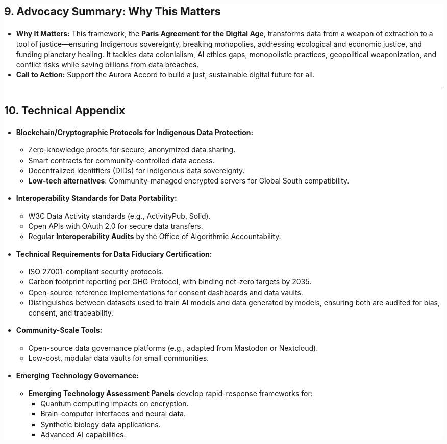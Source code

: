 
## 9. Advocacy Summary: Why This Matters

* **Why It Matters:** This framework, the **Paris Agreement for the Digital Age**, transforms data from a weapon of extraction to a tool of justice—ensuring Indigenous sovereignty, breaking monopolies, addressing ecological and economic justice, and funding planetary healing. It tackles data colonialism, AI ethics gaps, monopolistic practices, geopolitical weaponization, and conflict risks while saving billions from data breaches.  
* **Call to Action:** Support the Aurora Accord to build a just, sustainable digital future for all.  

---

## 10. Technical Appendix

* **Blockchain/Cryptographic Protocols for Indigenous Data Protection:**  
  - Zero-knowledge proofs for secure, anonymized data sharing.  
  - Smart contracts for community-controlled data access.  
  - Decentralized identifiers (DIDs) for Indigenous data sovereignty.  
  - **Low-tech alternatives**: Community-managed encrypted servers for Global South compatibility.  

* **Interoperability Standards for Data Portability:**  
  - W3C Data Activity standards (e.g., ActivityPub, Solid).  
  - Open APIs with OAuth 2.0 for secure data transfers.  
  - Regular **Interoperability Audits** by the Office of Algorithmic Accountability.  

* **Technical Requirements for Data Fiduciary Certification:**  
  - ISO 27001-compliant security protocols.  
  - Carbon footprint reporting per GHG Protocol, with binding net-zero targets by 2035.  
  - Open-source reference implementations for consent dashboards and data vaults.  
  - Distinguishes between datasets used to train AI models and data generated by models, ensuring both are audited for bias, consent, and traceability.  

* **Community-Scale Tools:**  
  - Open-source data governance platforms (e.g., adapted from Mastodon or Nextcloud).  
  - Low-cost, modular data vaults for small communities.  

* **Emerging Technology Governance:**  
  - **Emerging Technology Assessment Panels** develop rapid-response frameworks for:  
    - Quantum computing impacts on encryption.  
    - Brain-computer interfaces and neural data.  
    - Synthetic biology data applications.  
    - Advanced AI capabilities.